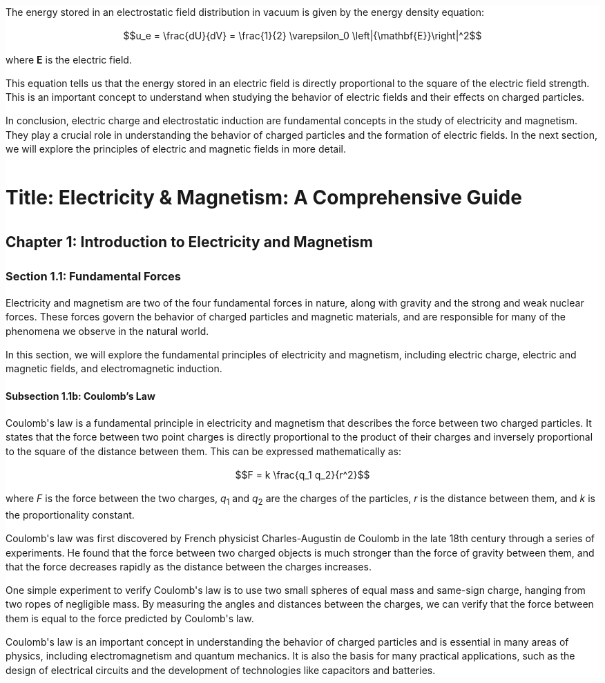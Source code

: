 The energy stored in an electrostatic field distribution in vacuum is given by the energy density equation:

$$u_e = \frac{dU}{dV} = \frac{1}{2} \varepsilon_0 \left|{\mathbf{E}}\right|^2$$

where $\mathbf{E}$ is the electric field.

This equation tells us that the energy stored in an electric field is directly proportional to the square of the electric field strength. This is an important concept to understand when studying the behavior of electric fields and their effects on charged particles.

In conclusion, electric charge and electrostatic induction are fundamental concepts in the study of electricity and magnetism. They play a crucial role in understanding the behavior of charged particles and the formation of electric fields. In the next section, we will explore the principles of electric and magnetic fields in more detail.


# Title: Electricity & Magnetism: A Comprehensive Guide

## Chapter 1: Introduction to Electricity and Magnetism

### Section 1.1: Fundamental Forces

Electricity and magnetism are two of the four fundamental forces in nature, along with gravity and the strong and weak nuclear forces. These forces govern the behavior of charged particles and magnetic materials, and are responsible for many of the phenomena we observe in the natural world.

In this section, we will explore the fundamental principles of electricity and magnetism, including electric charge, electric and magnetic fields, and electromagnetic induction.

#### Subsection 1.1b: Coulomb’s Law

Coulomb's law is a fundamental principle in electricity and magnetism that describes the force between two charged particles. It states that the force between two point charges is directly proportional to the product of their charges and inversely proportional to the square of the distance between them. This can be expressed mathematically as:

$$F = k \frac{q_1 q_2}{r^2}$$

where $F$ is the force between the two charges, $q_1$ and $q_2$ are the charges of the particles, $r$ is the distance between them, and $k$ is the proportionality constant.

Coulomb's law was first discovered by French physicist Charles-Augustin de Coulomb in the late 18th century through a series of experiments. He found that the force between two charged objects is much stronger than the force of gravity between them, and that the force decreases rapidly as the distance between the charges increases.

One simple experiment to verify Coulomb's law is to use two small spheres of equal mass and same-sign charge, hanging from two ropes of negligible mass. By measuring the angles and distances between the charges, we can verify that the force between them is equal to the force predicted by Coulomb's law.

Coulomb's law is an important concept in understanding the behavior of charged particles and is essential in many areas of physics, including electromagnetism and quantum mechanics. It is also the basis for many practical applications, such as the design of electrical circuits and the development of technologies like capacitors and batteries.
